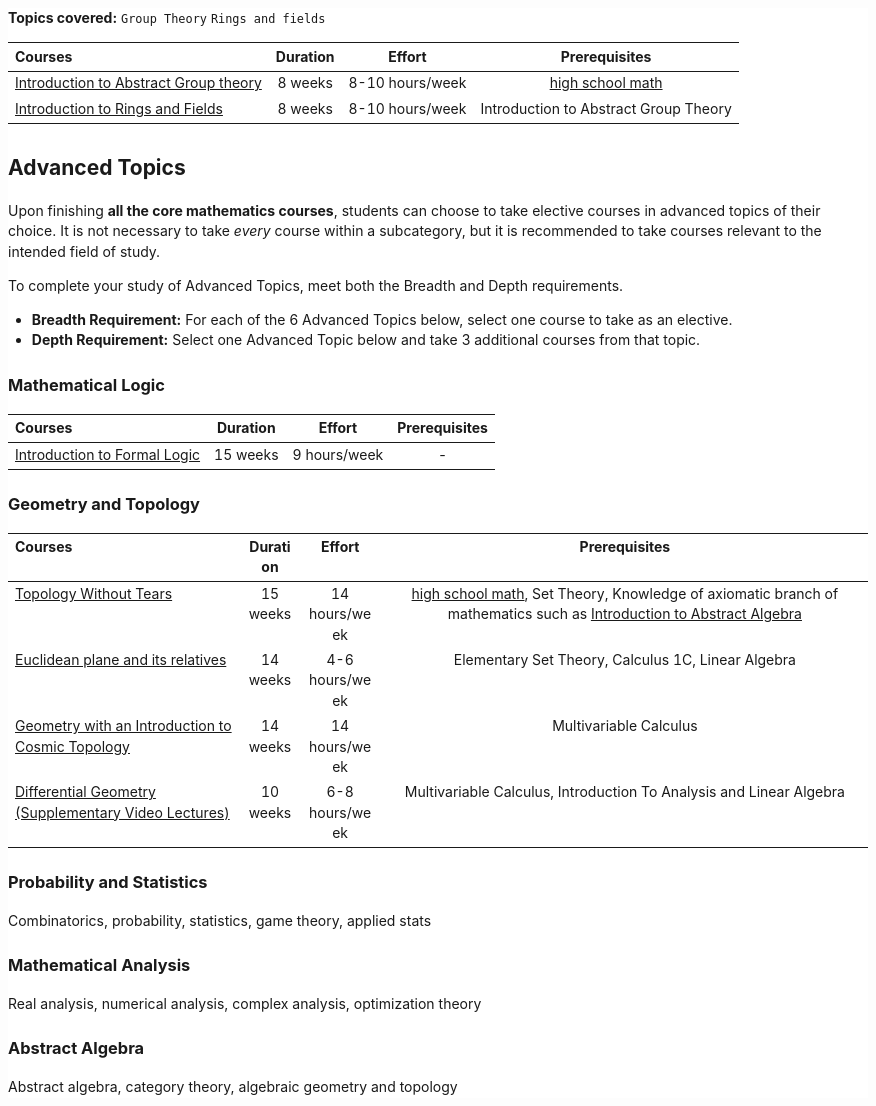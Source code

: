 **Topics covered:**
`Group Theory`
`Rings and fields`

Courses | Duration | Effort | Prerequisites
:-- | :--: | :--: | :--:
[Introduction to Abstract Group theory](https://nptel.ac.in/courses/111106113) | 8 weeks | 8-10 hours/week | [high school math](FAQ.md#how-can-i-review-the-math-prerequisites) 
[Introduction to Rings and Fields](https://nptel.ac.in/courses/111106131) | 8 weeks | 8-10 hours/week | Introduction to Abstract Group Theory


## Advanced Topics

Upon finishing **all the core mathematics courses**, students can choose to take elective courses in advanced topics of their choice. It is not necessary to take *every* course within a subcategory, but it is recommended to take courses relevant to the intended field of study.

To complete your study of Advanced Topics, meet both the Breadth and Depth requirements.

- **Breadth Requirement:** For each of the 6 Advanced Topics below, select one course to take as an elective.
- **Depth Requirement:** Select one Advanced Topic below and take 3 additional courses from that topic.

### Mathematical Logic
Courses | Duration | Effort | Prerequisites
:-- | :--: | :--: | :--:
[Introduction to Formal Logic](https://forallx.openlogicproject.org/) | 15 weeks | 9 hours/week | -

### Geometry and Topology
Courses | Duration | Effort | Prerequisites
:-- | :--: | :--: | :--:
[Topology Without Tears](https://www.topologywithouttears.net) | 15 weeks | 14 hours/week | [high school math](FAQ.md#how-can-i-review-the-math-prerequisites), Set Theory, Knowledge of axiomatic branch of mathematics such as [Introduction to Abstract Algebra](#introduction-to-abstract-algebra) 
[Euclidean plane and its relatives](https://arxiv.org/pdf/1302.1630v19.pdf) | 14 weeks | 4-6 hours/week | Elementary Set Theory, Calculus 1C, Linear Algebra
[Geometry with an Introduction to Cosmic Topology](https://mphitchman.com) | 14 weeks | 14 hours/week | Multivariable Calculus
[Differential Geometry](https://ocw.mit.edu/courses/mathematics/18-950-differential-geometry-fall-2008/) [(Supplementary Video Lectures)](https://www.youtube.com/playlist?list=PLIljB45xT85DWUiFYYGqJVtfnkUFWkKtP)  | 10 weeks | 6-8 hours/week | Multivariable Calculus, Introduction To Analysis and Linear Algebra

### Probability and Statistics
Combinatorics, probability, statistics, game theory, applied stats

### Mathematical Analysis
Real analysis, numerical analysis, complex analysis, optimization theory

### Abstract Algebra
Abstract algebra, category theory, algebraic geometry and topology
